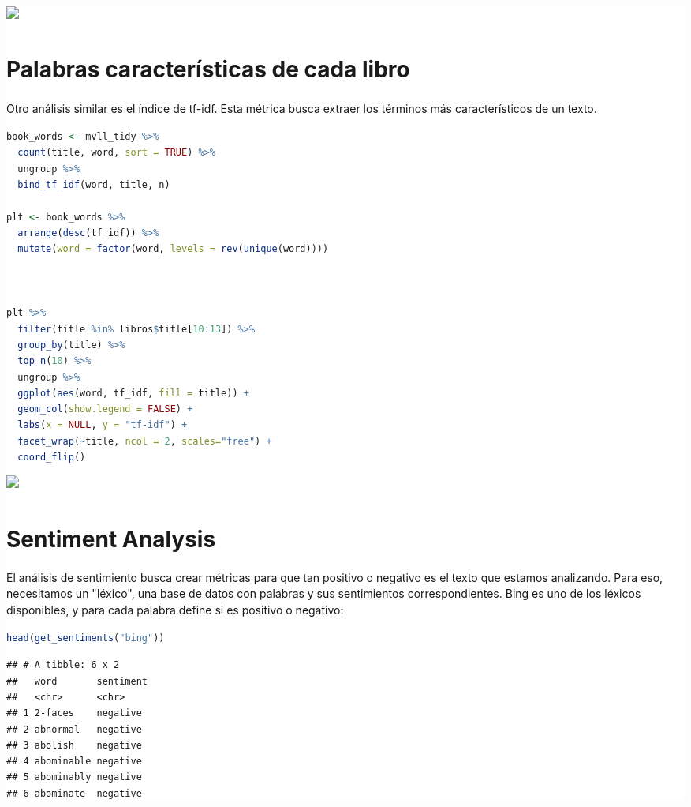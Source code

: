 <img src="{{< blogdown/postref >}}index_files/figure-html/unnamed-chunk-3-1.png" width="672" />
 
# Palabras características de cada libro


Otro análisis similar es el índice de tf-idf. Esta métrica busca extraer los términos más característicos de un texto. 


```r
book_words <- mvll_tidy %>%
  count(title, word, sort = TRUE) %>%
  ungroup %>%
  bind_tf_idf(word, title, n)

plt <- book_words %>%
  arrange(desc(tf_idf)) %>%
  mutate(word = factor(word, levels = rev(unique(word))))



plt %>%
  filter(title %in% libros$title[10:13]) %>%
  group_by(title) %>%
  top_n(10) %>%
  ungroup %>%
  ggplot(aes(word, tf_idf, fill = title)) +
  geom_col(show.legend = FALSE) +
  labs(x = NULL, y = "tf-idf") + 
  facet_wrap(~title, ncol = 2, scales="free") + 
  coord_flip()
```

<img src="{{< blogdown/postref >}}index_files/figure-html/unnamed-chunk-4-1.png" width="672" />

# Sentiment Analysis

El análisis de sentimiento busca crear métricas para que tan positivo o negativo es el texto que estamos analizando.  Para eso, necesitamos un "léxico", una base de datos con palabras y sus sentimientos correspondientes. Bing es uno de los léxicos disponibles, y para cada palabra define si es positivo o negativo:


```r
head(get_sentiments("bing"))
```

```
## # A tibble: 6 x 2
##   word       sentiment
##   <chr>      <chr>    
## 1 2-faces    negative 
## 2 abnormal   negative 
## 3 abolish    negative 
## 4 abominable negative 
## 5 abominably negative 
## 6 abominate  negative
```
